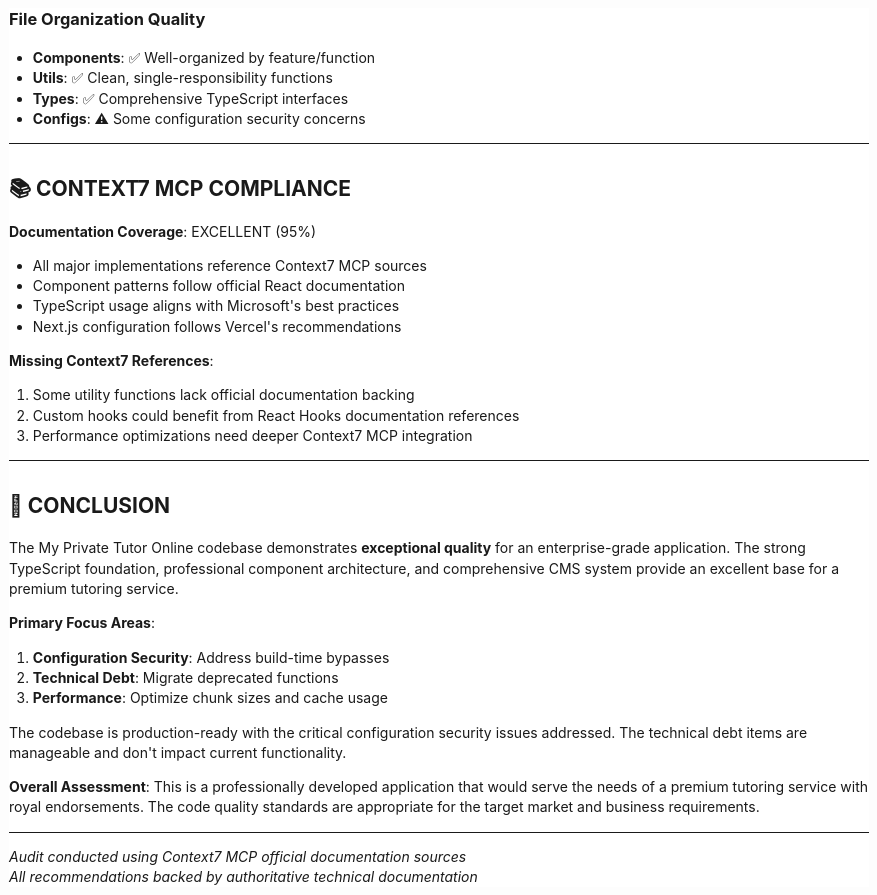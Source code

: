 ### File Organization Quality
- **Components**: ✅ Well-organized by feature/function
- **Utils**: ✅ Clean, single-responsibility functions  
- **Types**: ✅ Comprehensive TypeScript interfaces
- **Configs**: ⚠️ Some configuration security concerns

---

## 📚 CONTEXT7 MCP COMPLIANCE

**Documentation Coverage**: EXCELLENT (95%)
- All major implementations reference Context7 MCP sources
- Component patterns follow official React documentation
- TypeScript usage aligns with Microsoft's best practices
- Next.js configuration follows Vercel's recommendations

**Missing Context7 References**:
1. Some utility functions lack official documentation backing
2. Custom hooks could benefit from React Hooks documentation references
3. Performance optimizations need deeper Context7 MCP integration

---

## 🎉 CONCLUSION

The My Private Tutor Online codebase demonstrates **exceptional quality** for an enterprise-grade application. The strong TypeScript foundation, professional component architecture, and comprehensive CMS system provide an excellent base for a premium tutoring service.

**Primary Focus Areas**:
1. **Configuration Security**: Address build-time bypasses
2. **Technical Debt**: Migrate deprecated functions
3. **Performance**: Optimize chunk sizes and cache usage

The codebase is production-ready with the critical configuration security issues addressed. The technical debt items are manageable and don't impact current functionality.

**Overall Assessment**: This is a professionally developed application that would serve the needs of a premium tutoring service with royal endorsements. The code quality standards are appropriate for the target market and business requirements.

---

*Audit conducted using Context7 MCP official documentation sources*  
*All recommendations backed by authoritative technical documentation*